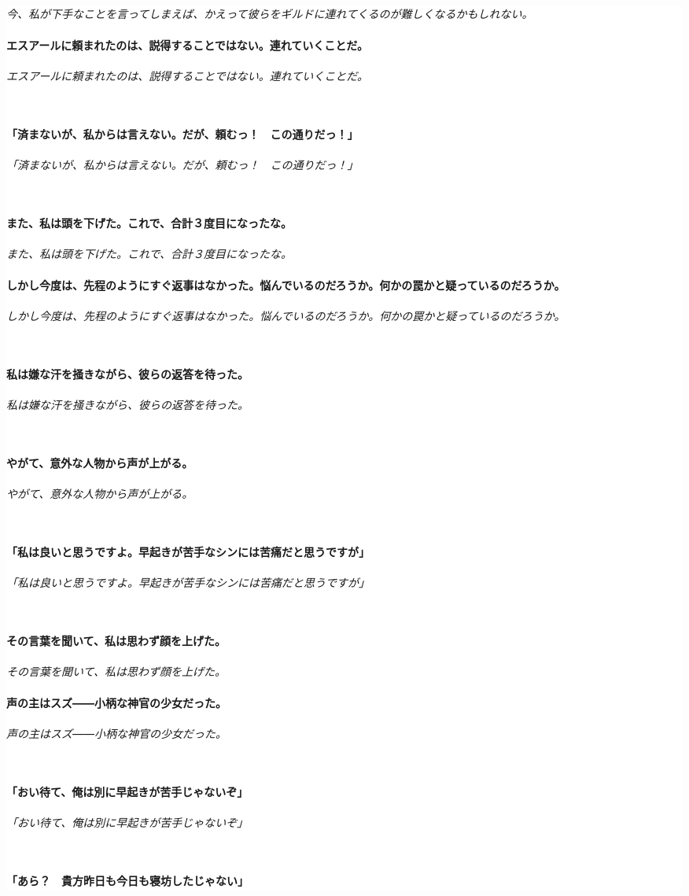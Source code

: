 *今、私が下手なことを言ってしまえば、かえって彼らをギルドに連れてくるのが難しくなるかもしれない。*

#### エスアールに頼まれたのは、説得することではない。連れていくことだ。

*エスアールに頼まれたのは、説得することではない。連れていくことだ。*

&nbsp;

#### 「済まないが、私からは言えない。だが、頼むっ！　この通りだっ！」

*「済まないが、私からは言えない。だが、頼むっ！　この通りだっ！」*

&nbsp;

#### また、私は頭を下げた。これで、合計３度目になったな。

*また、私は頭を下げた。これで、合計３度目になったな。*

#### しかし今度は、先程のようにすぐ返事はなかった。悩んでいるのだろうか。何かの罠かと疑っているのだろうか。

*しかし今度は、先程のようにすぐ返事はなかった。悩んでいるのだろうか。何かの罠かと疑っているのだろうか。*

&nbsp;

#### 私は嫌な汗を掻きながら、彼らの返答を待った。

*私は嫌な汗を掻きながら、彼らの返答を待った。*

&nbsp;

#### やがて、意外な人物から声が上がる。

*やがて、意外な人物から声が上がる。*

&nbsp;

#### 「私は良いと思うですよ。早起きが苦手なシンには苦痛だと思うですが」

*「私は良いと思うですよ。早起きが苦手なシンには苦痛だと思うですが」*

&nbsp;

#### その言葉を聞いて、私は思わず顔を上げた。

*その言葉を聞いて、私は思わず顔を上げた。*

#### 声の主はスズ――小柄な神官の少女だった。

*声の主はスズ――小柄な神官の少女だった。*

&nbsp;

#### 「おい待て、俺は別に早起きが苦手じゃないぞ」

*「おい待て、俺は別に早起きが苦手じゃないぞ」*

&nbsp;

#### 「あら？　貴方昨日も今日も寝坊したじゃない」
